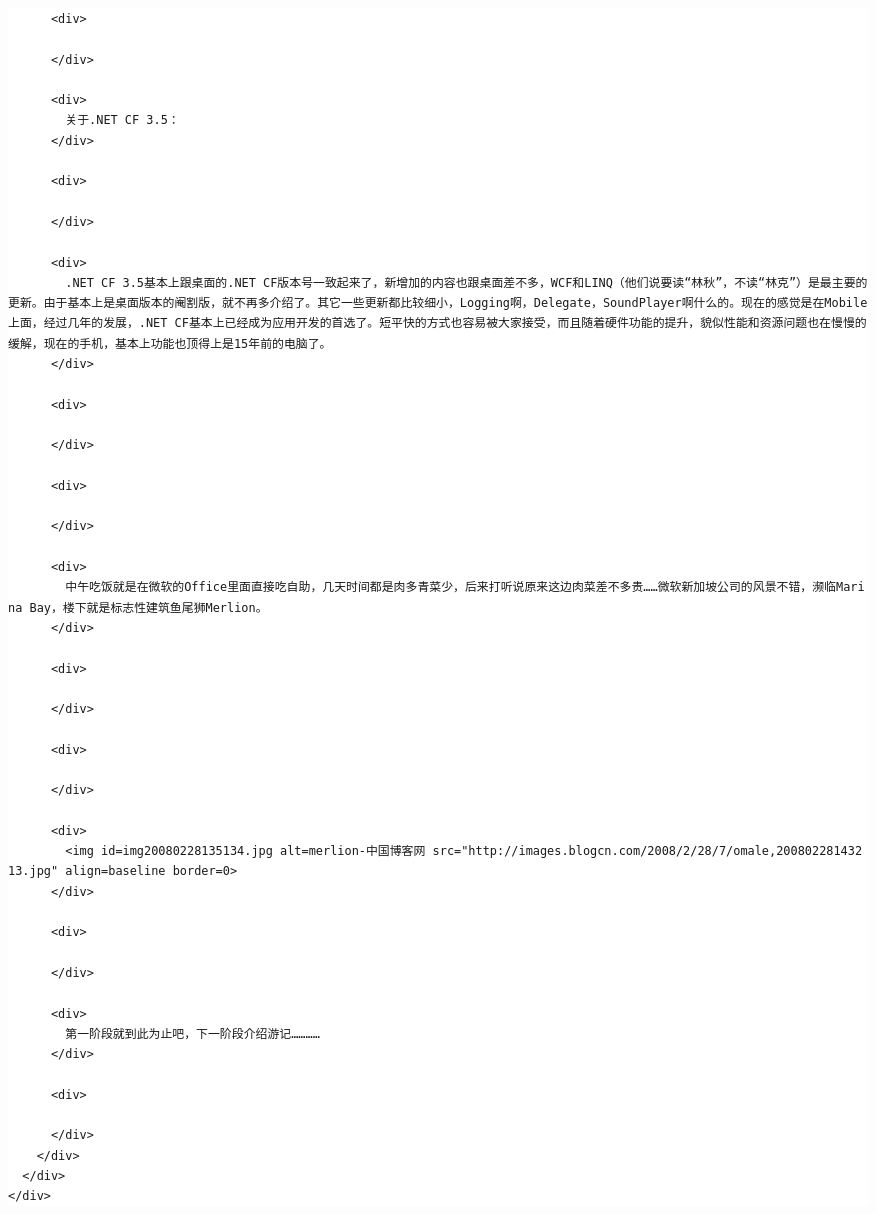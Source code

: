           <div>
             
          </div>
          
          <div>
            关于.NET CF 3.5：
          </div>
          
          <div>
             
          </div>
          
          <div>
            .NET CF 3.5基本上跟桌面的.NET CF版本号一致起来了，新增加的内容也跟桌面差不多，WCF和LINQ（他们说要读“林秋”，不读“林克”）是最主要的更新。由于基本上是桌面版本的阉割版，就不再多介绍了。其它一些更新都比较细小，Logging啊，Delegate，SoundPlayer啊什么的。现在的感觉是在Mobile上面，经过几年的发展，.NET CF基本上已经成为应用开发的首选了。短平快的方式也容易被大家接受，而且随着硬件功能的提升，貌似性能和资源问题也在慢慢的缓解，现在的手机，基本上功能也顶得上是15年前的电脑了。
          </div>
          
          <div>
             
          </div>
          
          <div>
             
          </div>
          
          <div>
            中午吃饭就是在微软的Office里面直接吃自助，几天时间都是肉多青菜少，后来打听说原来这边肉菜差不多贵……微软新加坡公司的风景不错，濒临Marina Bay，楼下就是标志性建筑鱼尾狮Merlion。
          </div>
          
          <div>
             
          </div>
          
          <div>
             
          </div>
          
          <div>
            <img id=img20080228135134.jpg alt=merlion-中国博客网 src="http://images.blogcn.com/2008/2/28/7/omale,20080228143213.jpg" align=baseline border=0>
          </div>
          
          <div>
             
          </div>
          
          <div>
            第一阶段就到此为止吧，下一阶段介绍游记…………
          </div>
          
          <div>
             
          </div>
        </div>
      </div>
    </div>
  </div>
</div>